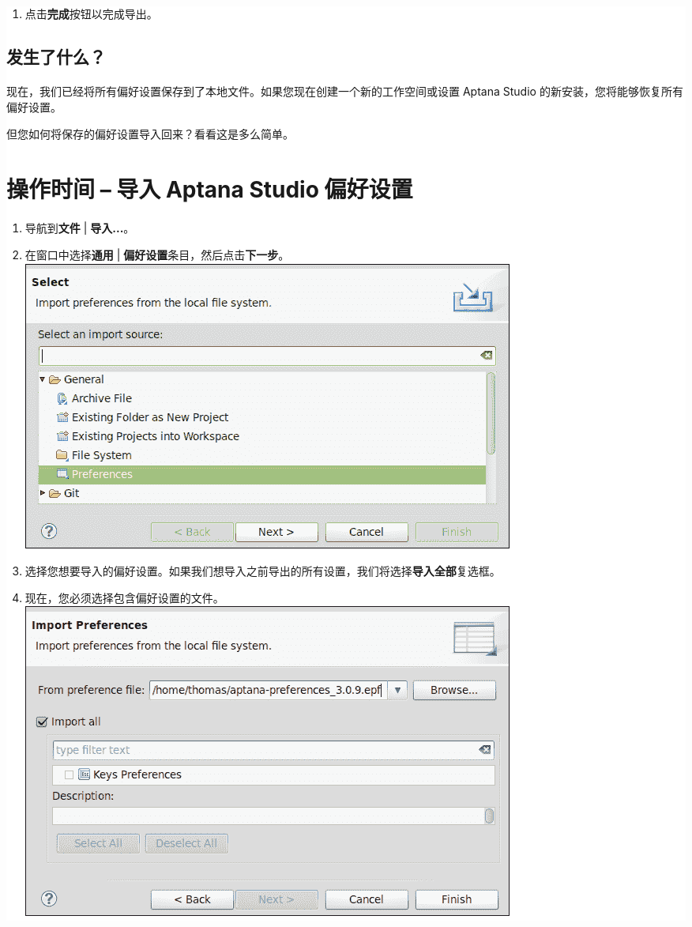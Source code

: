 1.  点击**完成**按钮以完成导出。

## **发生了什么？**

现在，我们已经将所有偏好设置保存到了本地文件。如果您现在创建一个新的工作空间或设置 Aptana Studio 的新安装，您将能够恢复所有偏好设置。

但您如何将保存的偏好设置导入回来？看看这是多么简单。

# 操作时间 – 导入 Aptana Studio 偏好设置

1.  导航到**文件** | **导入...**。

1.  在窗口中选择**通用** | **偏好设置**条目，然后点击**下一步**。![操作时间 – 导入 Aptana Studio 偏好设置](img/8246_03_05.jpg)

1.  选择您想要导入的偏好设置。如果我们想导入之前导出的所有设置，我们将选择**导入全部**复选框。

1.  现在，您必须选择包含偏好设置的文件。![操作时间 – 导入 Aptana Studio 偏好设置](img/8246_03_06.jpg)
